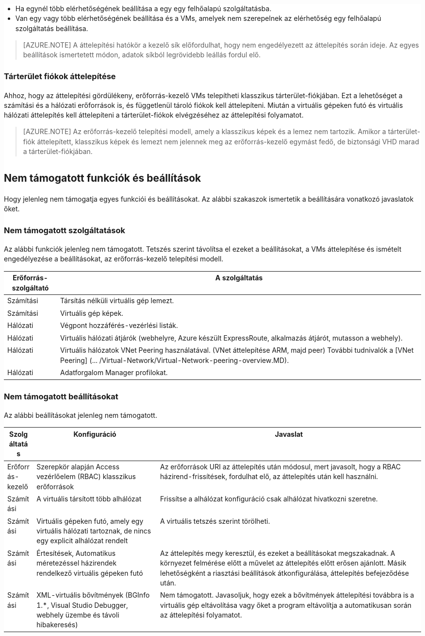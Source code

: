 -   Ha egynél több elérhetőségének beállítása a egy egy felhőalapú szolgáltatásba.
-   Van egy vagy több elérhetőségének beállítása és a VMs, amelyek nem szerepelnek az elérhetőség egy felhőalapú szolgáltatás beállítása.

>[AZURE.NOTE] A áttelepítési hatókör a kezelő sík előfordulhat, hogy nem engedélyezett az áttelepítés során ideje. Az egyes beállítások ismertetett módon, adatok síkból legrövidebb leállás fordul elő.

### <a name="storage-accounts-migration"></a>Tárterület fiókok áttelepítése

Ahhoz, hogy az áttelepítési gördülékeny, erőforrás-kezelő VMs telepítheti klasszikus tárterület-fiókjában. Ezt a lehetőséget a számítási és a hálózati erőforrások is, és függetlenül tároló fiókok kell áttelepíteni. Miután a virtuális gépeken futó és virtuális hálózati áttelepítés kell áttelepíteni a tárterület-fiókok elvégzéséhez az áttelepítési folyamatot. 

>[AZURE.NOTE] Az erőforrás-kezelő telepítési modell, amely a klasszikus képek és a lemez nem tartozik. Amikor a tárterület-fiók áttelepített, klasszikus képek és lemezt nem jelennek meg az erőforrás-kezelő egymást fedő, de biztonsági VHD marad a tárterület-fiókjában. 

## <a name="unsupported-features-and-configurations"></a>Nem támogatott funkciók és beállítások

Hogy jelenleg nem támogatja egyes funkciói és beállításokat. Az alábbi szakaszok ismertetik a beállítására vonatkozó javaslatok őket.

### <a name="unsupported-features"></a>Nem támogatott szolgáltatások

Az alábbi funkciók jelenleg nem támogatott. Tetszés szerint távolítsa el ezeket a beállításokat, a VMs áttelepítése és ismételt engedélyezése a beállításokat, az erőforrás-kezelő telepítési modell.

Erőforrás-szolgáltató | A szolgáltatás
---------- | ------------
Számítási | Társítás nélküli virtuális gép lemezt.
Számítási | Virtuális gép képek.
Hálózati | Végpont hozzáférés-vezérlési listák.
Hálózati | Virtuális hálózati átjárók (webhelyre, Azure készült ExpressRoute, alkalmazás átjárót, mutasson a webhely).
Hálózati | Virtuális hálózatok VNet Peering használatával. (VNet áttelepítése ARM, majd peer) További tudnivalók a [VNet Peering] (... /Virtual-Network/Virtual-Network-peering-overview.MD).
Hálózati | Adatforgalom Manager profilokat.

### <a name="unsupported-configurations"></a>Nem támogatott beállításokat

Az alábbi beállításokat jelenleg nem támogatott.

Szolgáltatás | Konfiguráció | Javaslat
---------- | ------------ | ------------
Erőforrás-kezelő | Szerepkör alapján Access vezérlőelem (RBAC) klasszikus erőforrások | Az erőforrások URI az áttelepítés után módosul, mert javasolt, hogy a RBAC házirend-frissítések, fordulhat elő, az áttelepítés után kell használni.
Számítási | A virtuális társított több alhálózat | Frissítse a alhálózat konfiguráció csak alhálózat hivatkozni szeretne.
Számítási | Virtuális gépeken futó, amely egy virtuális hálózati tartoznak, de nincs egy explicit alhálózat rendelt | A virtuális tetszés szerint törölheti.
Számítási | Értesítések, Automatikus méretezéssel házirendek rendelkező virtuális gépeken futó | Az áttelepítés megy keresztül, és ezeket a beállításokat megszakadnak. A környezet felmérése előtt a művelet az áttelepítés előtt erősen ajánlott. Másik lehetőségként a riasztási beállítások átkonfigurálása, áttelepítés befejeződése után.
Számítási | XML-virtuális bővítmények (BGInfo 1.*, Visual Studio Debugger, webhely üzembe és távoli hibakeresés) | Nem támogatott. Javasoljuk, hogy ezek a bővítmények áttelepítési továbbra is a virtuális gép eltávolítása vagy őket a program eltávolítja a automatikusan során az áttelepítési folyamatot.